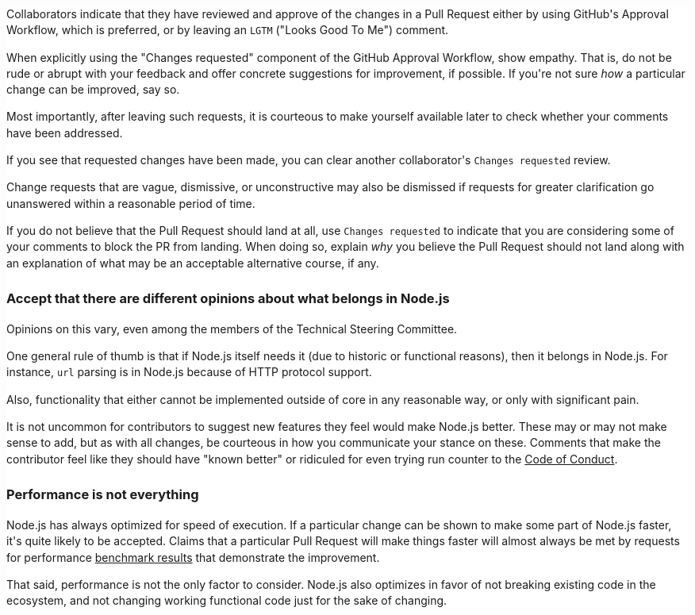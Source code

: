 Collaborators indicate that they have reviewed and approve of the changes in
a Pull Request either by using GitHub's Approval Workflow, which is preferred,
or by leaving an `LGTM` ("Looks Good To Me") comment.

When explicitly using the "Changes requested" component of the GitHub Approval
Workflow, show empathy. That is, do not be rude or abrupt with your feedback
and offer concrete suggestions for improvement, if possible. If you're not
sure *how* a particular change can be improved, say so.

Most importantly, after leaving such requests, it is courteous to make yourself
available later to check whether your comments have been addressed.

If you see that requested changes have been made, you can clear another
collaborator's `Changes requested` review.

Change requests that are vague, dismissive, or unconstructive may also be
dismissed if requests for greater clarification go unanswered within a
reasonable period of time.

If you do not believe that the Pull Request should land at all, use
`Changes requested` to indicate that you are considering some of your comments
to block the PR from landing. When doing so, explain *why* you believe the
Pull Request should not land along with an explanation of what may be an
acceptable alternative course, if any.

### Accept that there are different opinions about what belongs in Node.js

Opinions on this vary, even among the members of the Technical Steering
Committee.

One general rule of thumb is that if Node.js itself needs it (due to historic
or functional reasons), then it belongs in Node.js. For instance, `url`
parsing is in Node.js because of HTTP protocol support.

Also, functionality that either cannot be implemented outside of core in any
reasonable way, or only with significant pain.

It is not uncommon for contributors to suggest new features they feel would
make Node.js better. These may or may not make sense to add, but as with all
changes, be courteous in how you communicate your stance on these. Comments
that make the contributor feel like they should have "known better" or
ridiculed for even trying run counter to the [Code of Conduct][].

### Performance is not everything

Node.js has always optimized for speed of execution. If a particular change
can be shown to make some part of Node.js faster, it's quite likely to be
accepted. Claims that a particular Pull Request will make things faster will
almost always be met by requests for performance [benchmark results][] that
demonstrate the improvement.

That said, performance is not the only factor to consider. Node.js also
optimizes in favor of not breaking existing code in the ecosystem, and not
changing working functional code just for the sake of changing.


[approved]: #getting-approvals-for-your-pull-request
[benchmark results]: ../writing-and-running-benchmarks.md
[Building guide]: ../../../BUILDING.md
[CI (Continuous Integration) test run]: #ci-testing
[Code of Conduct]: https://github.com/nodejs/admin/blob/master/CODE_OF_CONDUCT.md
[Collaborator Guide]: ../../../COLLABORATOR_GUIDE.md
[guide for writing tests in Node.js]: ../writing-tests.md
[https://ci.nodejs.org/]: https://ci.nodejs.org/
[IRC in the #node-dev channel]: https://webchat.freenode.net?channels=node-dev&uio=d4
[Onboarding guide]: ../../onboarding.md
[hiding-a-comment]: https://help.github.com/articles/managing-disruptive-comments/#hiding-a-comment